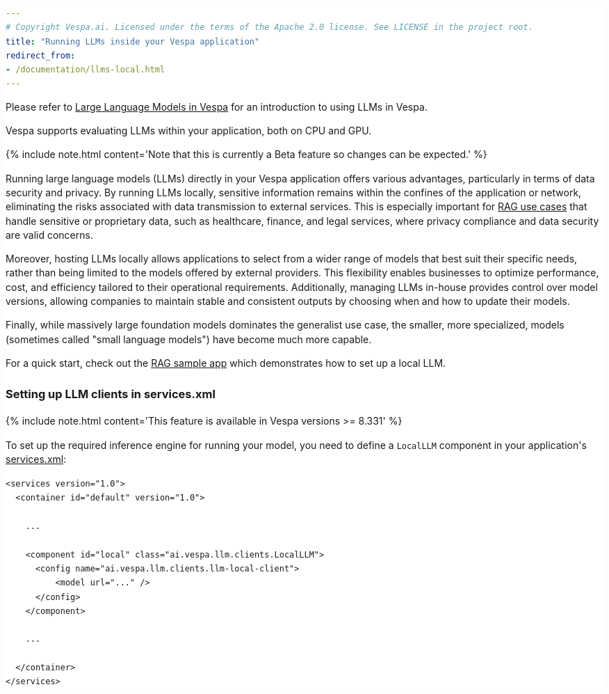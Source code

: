 ```yaml
---
# Copyright Vespa.ai. Licensed under the terms of the Apache 2.0 license. See LICENSE in the project root.
title: "Running LLMs inside your Vespa application"
redirect_from:
- /documentation/llms-local.html
---
```


Please refer to [Large Language Models in Vespa](llms-in-vespa.html) for an
introduction to using LLMs in Vespa.

Vespa supports evaluating LLMs within your application, both on CPU and GPU.

{% include note.html content='Note that this is currently a Beta feature so changes can be expected.' %}

Running large language models (LLMs) directly in your Vespa application offers
various advantages, particularly in terms of data security and privacy. By
running LLMs locally, sensitive information remains within the confines of the
application or network, eliminating the risks associated with data transmission
to external services. This is especially important for [RAG use
cases](llms-rag.html) that handle sensitive or proprietary data, such as
healthcare, finance, and legal services, where privacy compliance and data
security are valid concerns.

Moreover, hosting LLMs locally allows applications to select from a wider
range of models that best suit their specific needs, rather than being limited
to the models offered by external providers. This flexibility enables
businesses to optimize performance, cost, and efficiency tailored to their
operational requirements. Additionally, managing LLMs in-house provides control
over model versions, allowing companies to maintain stable and consistent
outputs by choosing when and how to update their models.

Finally, while massively large foundation models dominates the generalist use
case, the smaller, more specialized, models (sometimes called "small language
models") have become much more capable.

For a quick start, check out the [RAG sample
app](https://github.com/vespa-engine/sample-apps/tree/master/retrieval-augmented-generation)
which demonstrates how to set up a local LLM.


### Setting up LLM clients in services.xml

{% include note.html content='This feature is available in Vespa versions >= 8.331' %}

To set up the required inference engine for running your model, you need to
define a `LocalLLM` component in your application's
[services.xml](reference/services.html):

```
<services version="1.0">
  <container id="default" version="1.0">

    ...

    <component id="local" class="ai.vespa.llm.clients.LocalLLM">
      <config name="ai.vespa.llm.clients.llm-local-client">
          <model url="..." />
      </config>
    </component>

    ...

  </container>
</services>
```